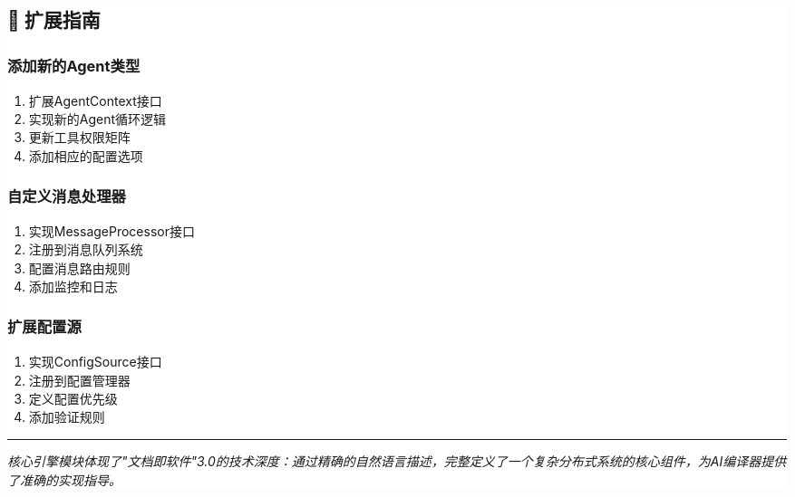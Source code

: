 ## 🚀 扩展指南

### 添加新的Agent类型
1. 扩展AgentContext接口
2. 实现新的Agent循环逻辑
3. 更新工具权限矩阵
4. 添加相应的配置选项

### 自定义消息处理器
1. 实现MessageProcessor接口
2. 注册到消息队列系统
3. 配置消息路由规则
4. 添加监控和日志

### 扩展配置源
1. 实现ConfigSource接口
2. 注册到配置管理器
3. 定义配置优先级
4. 添加验证规则

---

*核心引擎模块体现了"文档即软件"3.0的技术深度：通过精确的自然语言描述，完整定义了一个复杂分布式系统的核心组件，为AI编译器提供了准确的实现指导。*